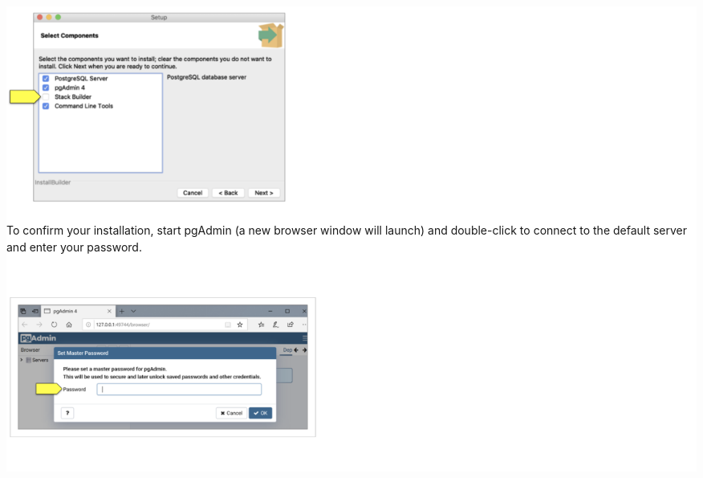 <img src="https://github.com/NataliaVelasquez18/Employee-database/blob/main/png_images/uncheck_stack_builder.png" width="350" height="250" />


To confirm your installation, start pgAdmin (a new browser window will launch) and double-click to connect to the default server and enter your password.


<img src="https://github.com/NataliaVelasquez18/Employee-database/blob/main/png_images/confirm_pgadmin_installation.png" width="390" height="250" />
